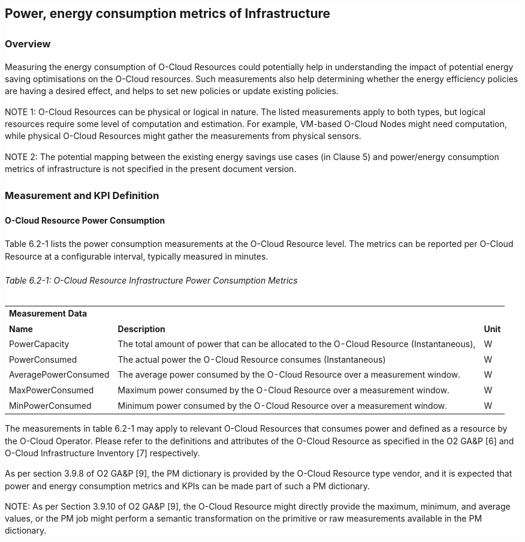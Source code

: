## Power, energy consumption metrics of Infrastructure

### Overview

Measuring the energy consumption of O-Cloud Resources could potentially help in understanding the impact of potential energy saving optimisations on the O-Cloud resources. Such measurements also help determining whether the energy efficiency policies are having a desired effect, and helps to set new policies or update existing policies.

NOTE 1: O-Cloud Resources can be physical or logical in nature. The listed measurements apply to both types, but logical resources require some level of computation and estimation. For example, VM-based O-Cloud Nodes might need computation, while physical O-Cloud Resources might gather the measurements from physical sensors.

NOTE 2: The potential mapping between the existing energy savings use cases (in Clause 5) and power/energy consumption metrics of infrastructure is not specified in the present document version.

### Measurement and KPI Definition

#### O-Cloud Resource Power Consumption

Table 6.2-1 lists the power consumption measurements at the O-Cloud Resource level. The metrics can be reported per O-Cloud Resource at a configurable interval, typically measured in minutes.

###### Table 6.2-1: O-Cloud Resource Infrastructure Power Consumption Metrics

|  |  |  |
| --- | --- | --- |
| **Measurement Data** | | |
| **Name** | **Description** | **Unit** |
| PowerCapacity | The total amount of power that can be allocated to the O-Cloud Resource (Instantaneous), | W |
| PowerConsumed | The actual power the O-Cloud Resource consumes (Instantaneous) | W |
| AveragePowerConsumed | The average power consumed by the O-Cloud Resource over a measurement window. | W |
| MaxPowerConsumed | Maximum power consumed by the O-Cloud Resource over a measurement window. | W |
| MinPowerConsumed | Minimum power consumed by the O-Cloud Resource over a measurement window. | W |

The measurements in table 6.2-1 may apply to relevant O-Cloud Resources that consumes power and defined as a resource by the O-Cloud Operator. Please refer to the definitions and attributes of the O-Cloud Resource as specified in the O2 GA&P [6] and O-Cloud Infrastructure Inventory [7] respectively.

As per section 3.9.8 of O2 GA&P [9], the PM dictionary is provided by the O-Cloud Resource type vendor, and it is expected that power and energy consumption metrics and KPIs can be made part of such a PM dictionary.

NOTE: As per Section 3.9.10 of O2 GA&P [9], the O-Cloud Resource might directly provide the maximum, minimum, and average values, or the PM job might perform a semantic transformation on the primitive or raw measurements available in the PM dictionary.
